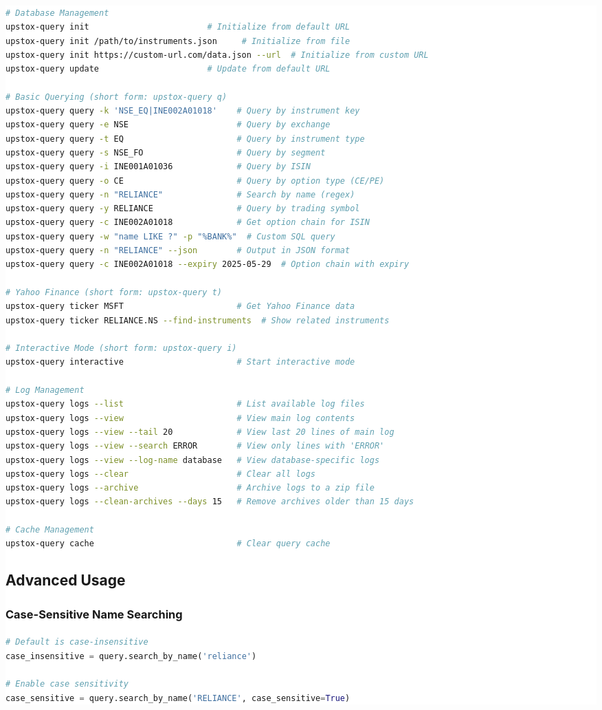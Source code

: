 ```bash
# Database Management
upstox-query init                        # Initialize from default URL
upstox-query init /path/to/instruments.json     # Initialize from file
upstox-query init https://custom-url.com/data.json --url  # Initialize from custom URL
upstox-query update                      # Update from default URL

# Basic Querying (short form: upstox-query q)
upstox-query query -k 'NSE_EQ|INE002A01018'    # Query by instrument key
upstox-query query -e NSE                      # Query by exchange
upstox-query query -t EQ                       # Query by instrument type
upstox-query query -s NSE_FO                   # Query by segment
upstox-query query -i INE001A01036             # Query by ISIN
upstox-query query -o CE                       # Query by option type (CE/PE)
upstox-query query -n "RELIANCE"               # Search by name (regex)
upstox-query query -y RELIANCE                 # Query by trading symbol
upstox-query query -c INE002A01018             # Get option chain for ISIN
upstox-query query -w "name LIKE ?" -p "%BANK%"  # Custom SQL query
upstox-query query -n "RELIANCE" --json        # Output in JSON format
upstox-query query -c INE002A01018 --expiry 2025-05-29  # Option chain with expiry

# Yahoo Finance (short form: upstox-query t)
upstox-query ticker MSFT                       # Get Yahoo Finance data
upstox-query ticker RELIANCE.NS --find-instruments  # Show related instruments

# Interactive Mode (short form: upstox-query i)
upstox-query interactive                       # Start interactive mode

# Log Management
upstox-query logs --list                       # List available log files
upstox-query logs --view                       # View main log contents
upstox-query logs --view --tail 20             # View last 20 lines of main log
upstox-query logs --view --search ERROR        # View only lines with 'ERROR'
upstox-query logs --view --log-name database   # View database-specific logs
upstox-query logs --clear                      # Clear all logs
upstox-query logs --archive                    # Archive logs to a zip file
upstox-query logs --clean-archives --days 15   # Remove archives older than 15 days

# Cache Management
upstox-query cache                             # Clear query cache
```

## Advanced Usage

### Case-Sensitive Name Searching

```python
# Default is case-insensitive
case_insensitive = query.search_by_name('reliance')

# Enable case sensitivity
case_sensitive = query.search_by_name('RELIANCE', case_sensitive=True)
```
